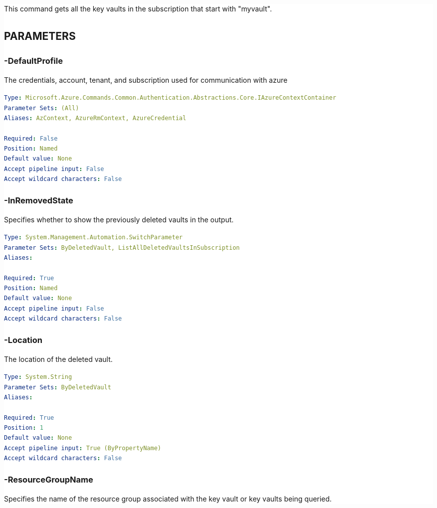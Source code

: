 This command gets all the key vaults in the subscription that start with "myvault".

## PARAMETERS

### -DefaultProfile
The credentials, account, tenant, and subscription used for communication with azure

```yaml
Type: Microsoft.Azure.Commands.Common.Authentication.Abstractions.Core.IAzureContextContainer
Parameter Sets: (All)
Aliases: AzContext, AzureRmContext, AzureCredential

Required: False
Position: Named
Default value: None
Accept pipeline input: False
Accept wildcard characters: False
```

### -InRemovedState
Specifies whether to show the previously deleted vaults in the output.

```yaml
Type: System.Management.Automation.SwitchParameter
Parameter Sets: ByDeletedVault, ListAllDeletedVaultsInSubscription
Aliases:

Required: True
Position: Named
Default value: None
Accept pipeline input: False
Accept wildcard characters: False
```

### -Location
The location of the deleted vault.

```yaml
Type: System.String
Parameter Sets: ByDeletedVault
Aliases:

Required: True
Position: 1
Default value: None
Accept pipeline input: True (ByPropertyName)
Accept wildcard characters: False
```

### -ResourceGroupName
Specifies the name of the resource group associated with the key vault or key vaults being queried.
